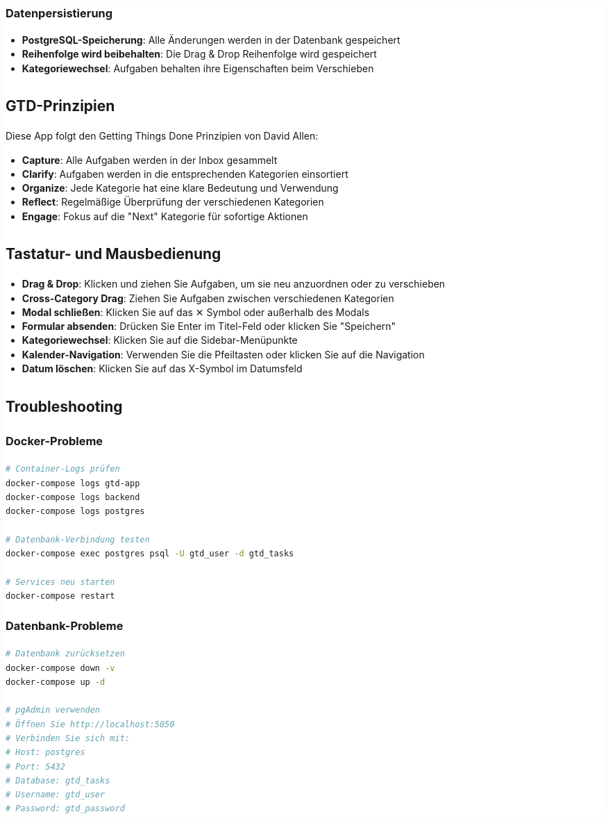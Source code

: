 ### Datenpersistierung
- **PostgreSQL-Speicherung**: Alle Änderungen werden in der Datenbank gespeichert
- **Reihenfolge wird beibehalten**: Die Drag & Drop Reihenfolge wird gespeichert
- **Kategoriewechsel**: Aufgaben behalten ihre Eigenschaften beim Verschieben

## GTD-Prinzipien

Diese App folgt den Getting Things Done Prinzipien von David Allen:

- **Capture**: Alle Aufgaben werden in der Inbox gesammelt
- **Clarify**: Aufgaben werden in die entsprechenden Kategorien einsortiert
- **Organize**: Jede Kategorie hat eine klare Bedeutung und Verwendung
- **Reflect**: Regelmäßige Überprüfung der verschiedenen Kategorien
- **Engage**: Fokus auf die "Next" Kategorie für sofortige Aktionen

## Tastatur- und Mausbedienung

- **Drag & Drop**: Klicken und ziehen Sie Aufgaben, um sie neu anzuordnen oder zu verschieben
- **Cross-Category Drag**: Ziehen Sie Aufgaben zwischen verschiedenen Kategorien
- **Modal schließen**: Klicken Sie auf das ✕ Symbol oder außerhalb des Modals
- **Formular absenden**: Drücken Sie Enter im Titel-Feld oder klicken Sie "Speichern"
- **Kategoriewechsel**: Klicken Sie auf die Sidebar-Menüpunkte
- **Kalender-Navigation**: Verwenden Sie die Pfeiltasten oder klicken Sie auf die Navigation
- **Datum löschen**: Klicken Sie auf das X-Symbol im Datumsfeld

## Troubleshooting

### Docker-Probleme
```bash
# Container-Logs prüfen
docker-compose logs gtd-app
docker-compose logs backend
docker-compose logs postgres

# Datenbank-Verbindung testen
docker-compose exec postgres psql -U gtd_user -d gtd_tasks

# Services neu starten
docker-compose restart
```

### Datenbank-Probleme
```bash
# Datenbank zurücksetzen
docker-compose down -v
docker-compose up -d

# pgAdmin verwenden
# Öffnen Sie http://localhost:5050
# Verbinden Sie sich mit:
# Host: postgres
# Port: 5432
# Database: gtd_tasks
# Username: gtd_user
# Password: gtd_password
```

